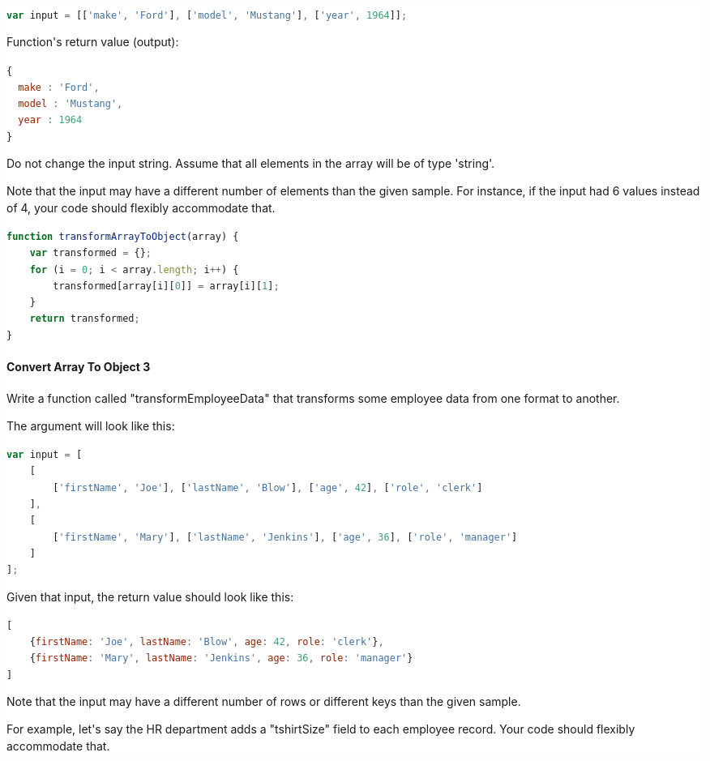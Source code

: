 ```javascript
var input = [['make', 'Ford'], ['model', 'Mustang'], ['year', 1964]];
```

Function's return value (output):

```javascript
{
  make : 'Ford',
  model : 'Mustang',
  year : 1964
}
```

Do not change the input string. Assume that all elements in the array will be of type 'string'.

Note that the input may have a different number of elements than the given sample. For instance, if the input had 6 values instead of 4, your code should flexibly accommodate that.

```javascript
function transformArrayToObject(array) {
    var transformed = {};
    for (i = 0; i < array.length; i++) {
        transformed[array[i][0]] = array[i][1];
    }
    return transformed;
}
```

#### Convert Array To Object 3

Write a function called "transformEmployeeData" that transforms some employee data from one format to another.

The argument will look like this:

```javascript
var input = [
    [
        ['firstName', 'Joe'], ['lastName', 'Blow'], ['age', 42], ['role', 'clerk']
    ],
    [
        ['firstName', 'Mary'], ['lastName', 'Jenkins'], ['age', 36], ['role', 'manager']
    ]
];
```

Given that input, the return value should look like this:

```javascript
[
    {firstName: 'Joe', lastName: 'Blow', age: 42, role: 'clerk'},
    {firstName: 'Mary', lastName: 'Jenkins', age: 36, role: 'manager'}
]
```

Note that the input may have a different number of rows or different keys than the given sample.

For example, let's say the HR department adds a "tshirtSize" field to each employee record. Your code should flexibly accommodate that.
